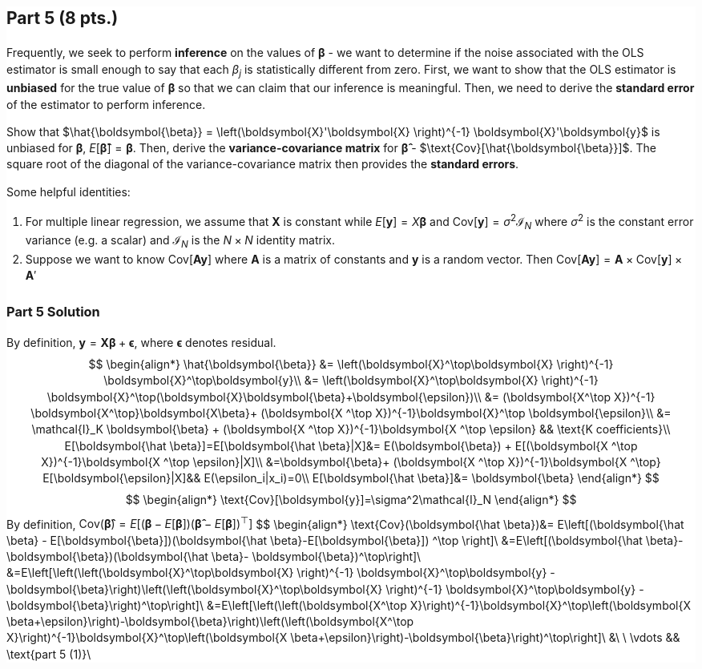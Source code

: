 ## Part 5 (8 pts.)

Frequently, we seek to perform **inference** on the values of $\boldsymbol{\beta}$ - we want to determine if the noise associated with the OLS estimator is small enough to say that each $\beta_j$ is statistically different from zero.  First, we want to show that the OLS estimator is **unbiased** for the true value of $\boldsymbol{\beta}$ so that we can claim that our inference is meaningful.  Then, we need to derive the **standard error** of the estimator to perform inference.    

Show that $\hat{\boldsymbol{\beta}} = \left(\boldsymbol{X}'\boldsymbol{X} \right)^{-1} \boldsymbol{X}'\boldsymbol{y}$ is unbiased for $\boldsymbol{\beta}$,  $E[\boldsymbol{\hat{\beta}}] = \boldsymbol{\beta}$.  Then, derive the **variance-covariance matrix** for $\boldsymbol{\hat{\beta}}$ - $\text{Cov}[\hat{\boldsymbol{\beta}}]$.  The square root of the diagonal of the variance-covariance matrix then provides the **standard errors**.

Some helpful identities:

  1. For multiple linear regression, we assume that $\boldsymbol{X}$ is constant while $E[\boldsymbol{y}] = X\boldsymbol{\beta}$ and $\text{Cov}[\boldsymbol{y}] = \sigma^2 \mathcal{I}_{N}$ where $\sigma^2$ is the constant error variance (e.g. a scalar) and $\mathcal{I}_N$ is the $N \times N$ identity matrix.
  2. Suppose we want to know $\text{Cov}[\boldsymbol{A}\boldsymbol{y}]$ where $\boldsymbol{A}$ is a matrix of constants and $\boldsymbol{y}$ is a random vector.  Then $\text{Cov}[\boldsymbol{A}\boldsymbol{y}] = \boldsymbol{A} \times \text{Cov}[\boldsymbol{y}] \times \boldsymbol{A}'$   
  
### Part 5 Solution
By definition,  $\boldsymbol{y} = \boldsymbol{X}\boldsymbol{\beta}+\boldsymbol{\epsilon}$, where $\boldsymbol{\epsilon}$ denotes residual.
$$
\begin{align*}
\hat{\boldsymbol{\beta}} &= \left(\boldsymbol{X}^\top\boldsymbol{X} \right)^{-1} \boldsymbol{X}^\top\boldsymbol{y}\\
&= \left(\boldsymbol{X}^\top\boldsymbol{X} \right)^{-1} \boldsymbol{X}^\top(\boldsymbol{X}\boldsymbol{\beta}+\boldsymbol{\epsilon})\\
&= (\boldsymbol{X^\top X})^{-1} \boldsymbol{X^\top}\boldsymbol{X\beta}+ (\boldsymbol{X ^\top X})^{-1}\boldsymbol{X}^\top \boldsymbol{\epsilon}\\
&= \mathcal{I}_K \boldsymbol{\beta} + (\boldsymbol{X ^\top X})^{-1}\boldsymbol{X ^\top \epsilon} && \text{K coefficients}\\
E[\boldsymbol{\hat \beta}]=E[\boldsymbol{\hat \beta}|X]&= E(\boldsymbol{\beta}) + E[(\boldsymbol{X ^\top X})^{-1}\boldsymbol{X ^\top \epsilon}|X]\\
&=\boldsymbol{\beta}+ (\boldsymbol{X ^\top X})^{-1}\boldsymbol{X ^\top} E[\boldsymbol{\epsilon}|X]&& E(\epsilon_i|x_i)=0\\ 
E[\boldsymbol{\hat \beta}]&= \boldsymbol{\beta} 
\end{align*}
$$
$$
\begin{align*}
\text{Cov}[\boldsymbol{y}]=\sigma^2\mathcal{I}_N
\end{align*}
$$
By definition, $\text{Cov}(\boldsymbol{\hat \beta})=E[(\boldsymbol{\beta} - E[\boldsymbol{\beta}])(\boldsymbol{\hat \beta}-E[\boldsymbol{\beta}]) ^\top]$
$$
\begin{align*}
\text{Cov}(\boldsymbol{\hat \beta})&= E\left[(\boldsymbol{\hat \beta} - E[\boldsymbol{\beta}])(\boldsymbol{\hat \beta}-E[\boldsymbol{\beta}]) ^\top \right]\\
&=E\left[(\boldsymbol{\hat \beta}- \boldsymbol{\beta})(\boldsymbol{\hat \beta}- \boldsymbol{\beta})^\top\right]\\
&=E\left[\left(\left(\boldsymbol{X}^\top\boldsymbol{X} \right)^{-1} \boldsymbol{X}^\top\boldsymbol{y} - \boldsymbol{\beta}\right)\left(\left(\boldsymbol{X}^\top\boldsymbol{X} \right)^{-1} \boldsymbol{X}^\top\boldsymbol{y} - \boldsymbol{\beta}\right)^\top\right]\\
&=E\left[\left(\left(\boldsymbol{X^\top X}\right)^{-1}\boldsymbol{X}^\top\left(\boldsymbol{X \beta+\epsilon}\right)-\boldsymbol{\beta}\right)\left(\left(\boldsymbol{X^\top X}\right)^{-1}\boldsymbol{X}^\top\left(\boldsymbol{X \beta+\epsilon}\right)-\boldsymbol{\beta}\right)^\top\right]\\
&\ \ \vdots && \text{part 5 (1)}\\ 